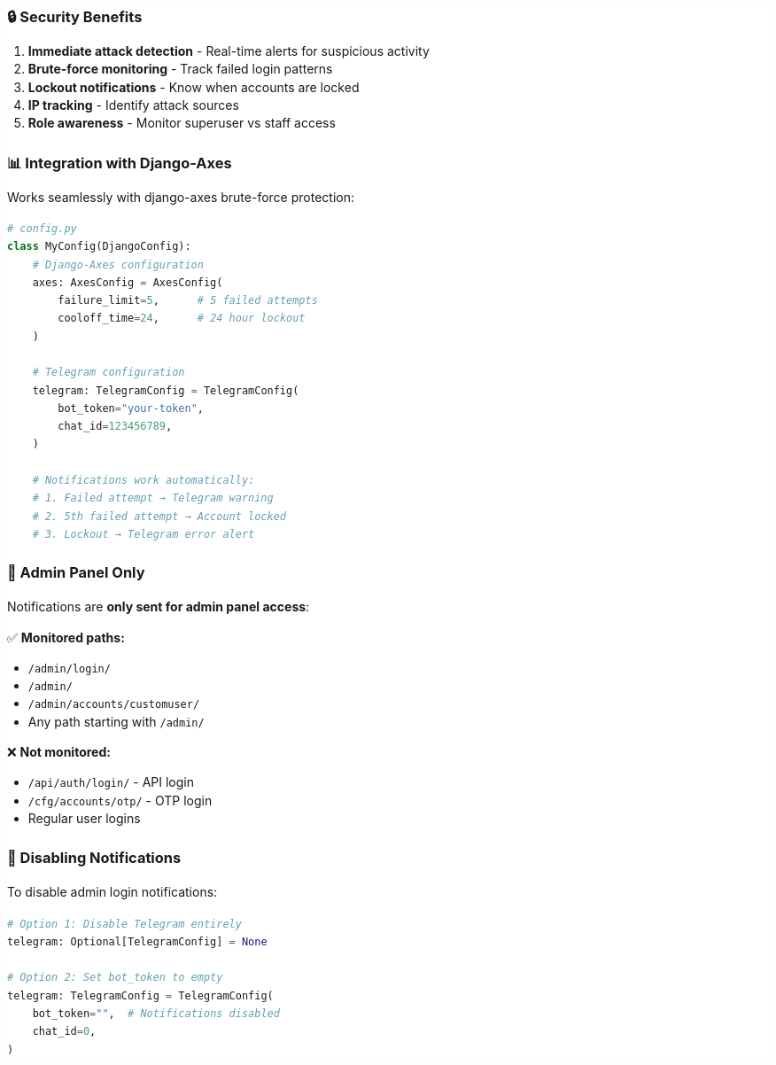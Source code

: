 ### 🔒 Security Benefits

1. **Immediate attack detection** - Real-time alerts for suspicious activity
2. **Brute-force monitoring** - Track failed login patterns
3. **Lockout notifications** - Know when accounts are locked
4. **IP tracking** - Identify attack sources
5. **Role awareness** - Monitor superuser vs staff access

### 📊 Integration with Django-Axes

Works seamlessly with django-axes brute-force protection:

```python
# config.py
class MyConfig(DjangoConfig):
    # Django-Axes configuration
    axes: AxesConfig = AxesConfig(
        failure_limit=5,      # 5 failed attempts
        cooloff_time=24,      # 24 hour lockout
    )

    # Telegram configuration
    telegram: TelegramConfig = TelegramConfig(
        bot_token="your-token",
        chat_id=123456789,
    )

    # Notifications work automatically:
    # 1. Failed attempt → Telegram warning
    # 2. 5th failed attempt → Account locked
    # 3. Lockout → Telegram error alert
```

### 🎯 Admin Panel Only

Notifications are **only sent for admin panel access**:

✅ **Monitored paths:**
- `/admin/login/`
- `/admin/`
- `/admin/accounts/customuser/`
- Any path starting with `/admin/`

❌ **Not monitored:**
- `/api/auth/login/` - API login
- `/cfg/accounts/otp/` - OTP login
- Regular user logins

### 🔕 Disabling Notifications

To disable admin login notifications:

```python
# Option 1: Disable Telegram entirely
telegram: Optional[TelegramConfig] = None

# Option 2: Set bot_token to empty
telegram: TelegramConfig = TelegramConfig(
    bot_token="",  # Notifications disabled
    chat_id=0,
)
```
